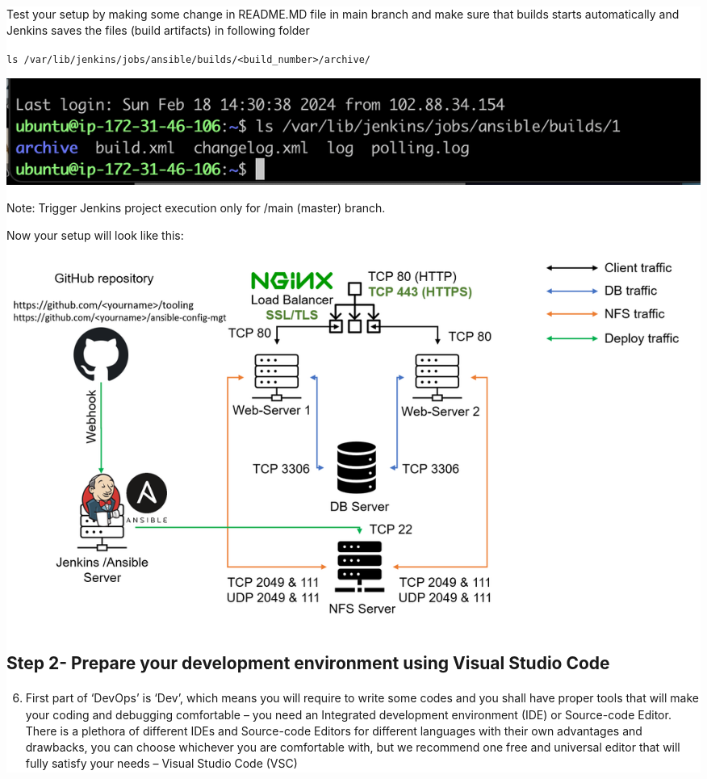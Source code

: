 Test your setup by making some change in README.MD file in main branch and make sure that builds starts automatically and Jenkins saves the files (build artifacts) in following folder

`ls /var/lib/jenkins/jobs/ansible/builds/<build_number>/archive/`

![alt text](<Images/Test setup 2.png>)

Note: Trigger Jenkins project execution only for /main (master) branch.

Now your setup will look like this:

![alt text](Images/220224757-1e0a1467-bf27-4c28-803a-e6e94a45311b.png)

## Step 2- Prepare your development environment using Visual Studio Code

6. First part of ‘DevOps’ is ‘Dev’, which means you will require to write some codes and you shall have proper tools that will make your coding and debugging comfortable – you need an Integrated development environment (IDE) or Source-code Editor. There is a plethora of different IDEs and Source-code Editors for different languages with their own advantages and drawbacks, you can choose whichever you are comfortable with, but we recommend one free and universal editor that will fully satisfy your needs – Visual Studio Code (VSC)
